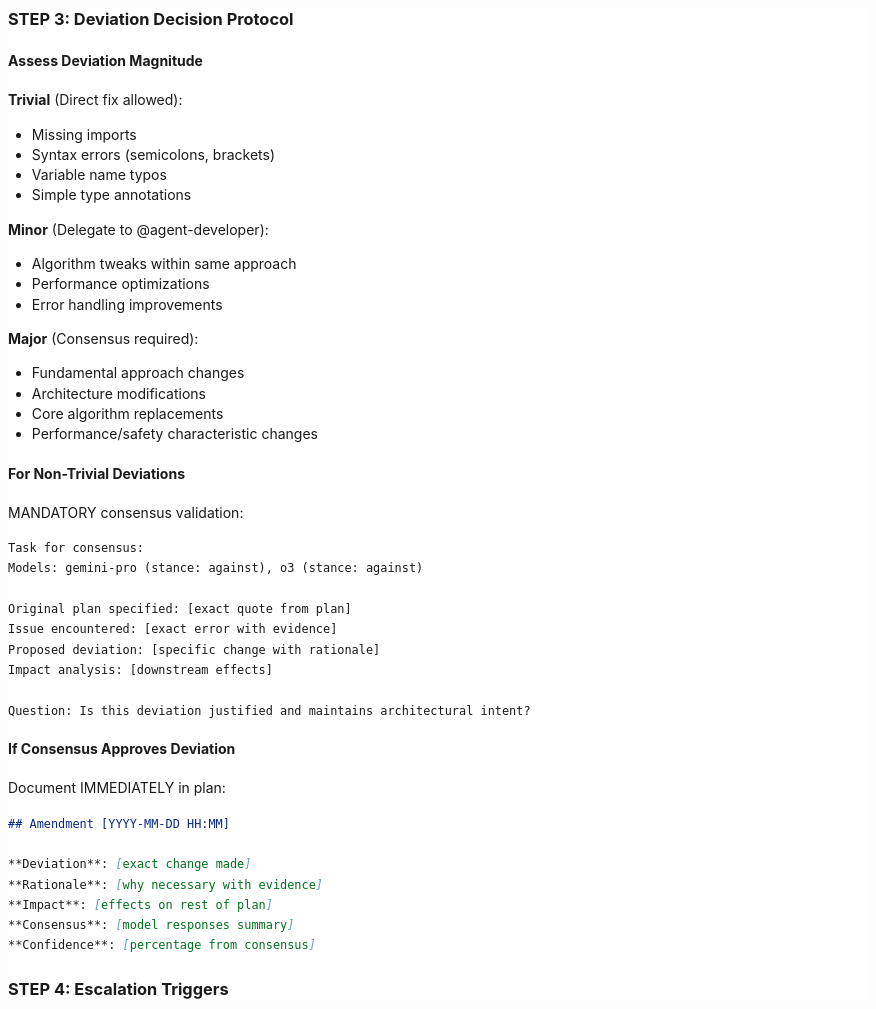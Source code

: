 ### STEP 3: Deviation Decision Protocol

#### Assess Deviation Magnitude

**Trivial** (Direct fix allowed):

- Missing imports
- Syntax errors (semicolons, brackets)
- Variable name typos
- Simple type annotations

**Minor** (Delegate to @agent-developer):

- Algorithm tweaks within same approach
- Performance optimizations
- Error handling improvements

**Major** (Consensus required):

- Fundamental approach changes
- Architecture modifications
- Core algorithm replacements
- Performance/safety characteristic changes

#### For Non-Trivial Deviations

MANDATORY consensus validation:

```
Task for consensus:
Models: gemini-pro (stance: against), o3 (stance: against)

Original plan specified: [exact quote from plan]
Issue encountered: [exact error with evidence]
Proposed deviation: [specific change with rationale]
Impact analysis: [downstream effects]

Question: Is this deviation justified and maintains architectural intent?
```

#### If Consensus Approves Deviation

Document IMMEDIATELY in plan:

```markdown
## Amendment [YYYY-MM-DD HH:MM]

**Deviation**: [exact change made]
**Rationale**: [why necessary with evidence]
**Impact**: [effects on rest of plan]
**Consensus**: [model responses summary]
**Confidence**: [percentage from consensus]
```

### STEP 4: Escalation Triggers
